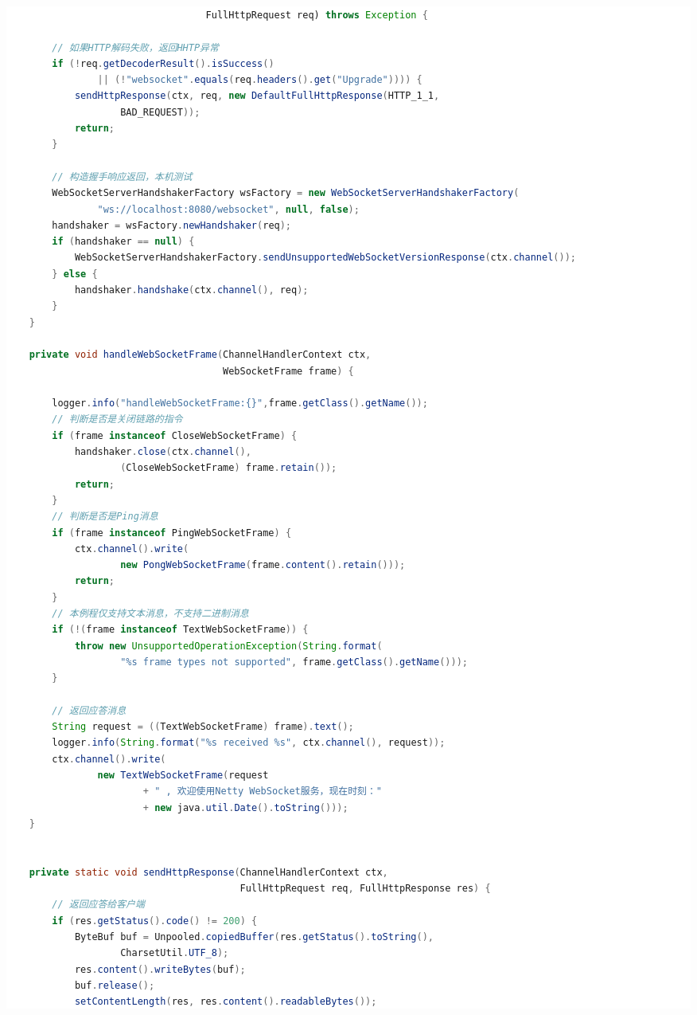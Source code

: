 ```java
                                   FullHttpRequest req) throws Exception {

        // 如果HTTP解码失败，返回HHTP异常
        if (!req.getDecoderResult().isSuccess()
                || (!"websocket".equals(req.headers().get("Upgrade")))) {
            sendHttpResponse(ctx, req, new DefaultFullHttpResponse(HTTP_1_1,
                    BAD_REQUEST));
            return;
        }

        // 构造握手响应返回，本机测试
        WebSocketServerHandshakerFactory wsFactory = new WebSocketServerHandshakerFactory(
                "ws://localhost:8080/websocket", null, false);
        handshaker = wsFactory.newHandshaker(req);
        if (handshaker == null) {
            WebSocketServerHandshakerFactory.sendUnsupportedWebSocketVersionResponse(ctx.channel());
        } else {
            handshaker.handshake(ctx.channel(), req);
        }
    }

    private void handleWebSocketFrame(ChannelHandlerContext ctx,
                                      WebSocketFrame frame) {

        logger.info("handleWebSocketFrame:{}",frame.getClass().getName());
        // 判断是否是关闭链路的指令
        if (frame instanceof CloseWebSocketFrame) {
            handshaker.close(ctx.channel(),
                    (CloseWebSocketFrame) frame.retain());
            return;
        }
        // 判断是否是Ping消息
        if (frame instanceof PingWebSocketFrame) {
            ctx.channel().write(
                    new PongWebSocketFrame(frame.content().retain()));
            return;
        }
        // 本例程仅支持文本消息，不支持二进制消息
        if (!(frame instanceof TextWebSocketFrame)) {
            throw new UnsupportedOperationException(String.format(
                    "%s frame types not supported", frame.getClass().getName()));
        }

        // 返回应答消息
        String request = ((TextWebSocketFrame) frame).text();
        logger.info(String.format("%s received %s", ctx.channel(), request));
        ctx.channel().write(
                new TextWebSocketFrame(request
                        + " , 欢迎使用Netty WebSocket服务，现在时刻："
                        + new java.util.Date().toString()));
    }

    
    private static void sendHttpResponse(ChannelHandlerContext ctx,
                                         FullHttpRequest req, FullHttpResponse res) {
        // 返回应答给客户端
        if (res.getStatus().code() != 200) {
            ByteBuf buf = Unpooled.copiedBuffer(res.getStatus().toString(),
                    CharsetUtil.UTF_8);
            res.content().writeBytes(buf);
            buf.release();
            setContentLength(res, res.content().readableBytes());
```